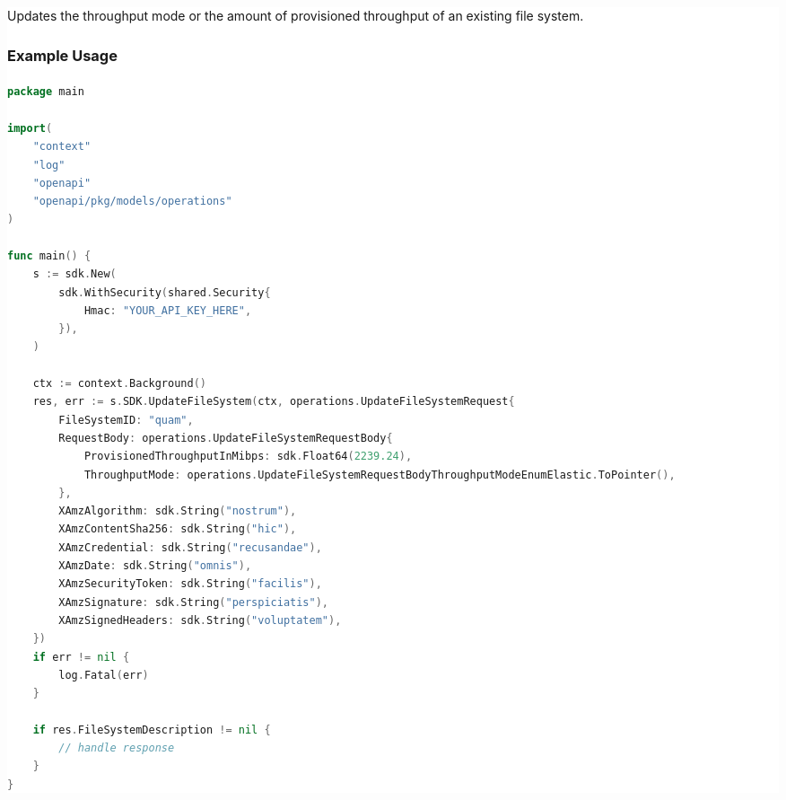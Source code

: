 Updates the throughput mode or the amount of provisioned throughput of an existing file system.

### Example Usage

```go
package main

import(
	"context"
	"log"
	"openapi"
	"openapi/pkg/models/operations"
)

func main() {
    s := sdk.New(
        sdk.WithSecurity(shared.Security{
            Hmac: "YOUR_API_KEY_HERE",
        }),
    )

    ctx := context.Background()
    res, err := s.SDK.UpdateFileSystem(ctx, operations.UpdateFileSystemRequest{
        FileSystemID: "quam",
        RequestBody: operations.UpdateFileSystemRequestBody{
            ProvisionedThroughputInMibps: sdk.Float64(2239.24),
            ThroughputMode: operations.UpdateFileSystemRequestBodyThroughputModeEnumElastic.ToPointer(),
        },
        XAmzAlgorithm: sdk.String("nostrum"),
        XAmzContentSha256: sdk.String("hic"),
        XAmzCredential: sdk.String("recusandae"),
        XAmzDate: sdk.String("omnis"),
        XAmzSecurityToken: sdk.String("facilis"),
        XAmzSignature: sdk.String("perspiciatis"),
        XAmzSignedHeaders: sdk.String("voluptatem"),
    })
    if err != nil {
        log.Fatal(err)
    }

    if res.FileSystemDescription != nil {
        // handle response
    }
}
```

